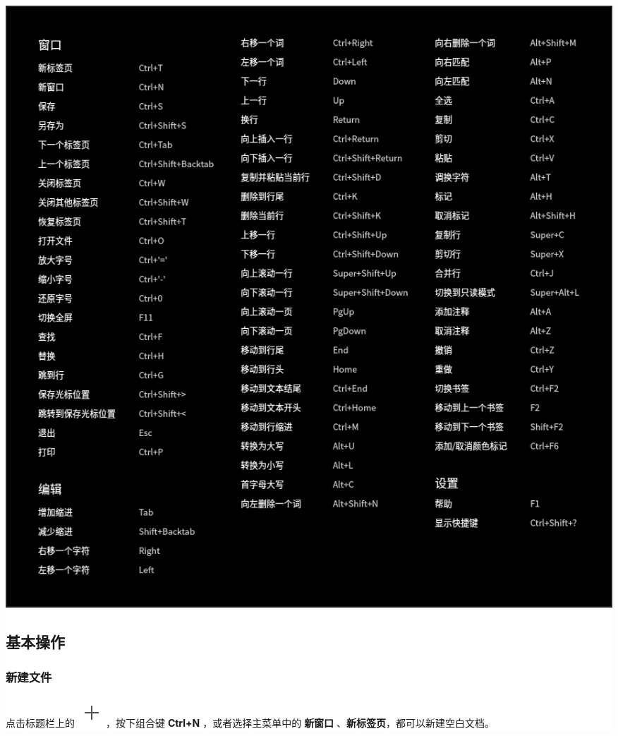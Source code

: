 ![1|hotkey](jpg/hotkey.png)

## 基本操作

### 新建文件

点击标题栏上的 ![plus_icon](icon/plus_icon.svg)，按下组合键 **Ctrl+N** ，或者选择主菜单中的 **新窗口** 、**新标签页**，都可以新建空白文档。
